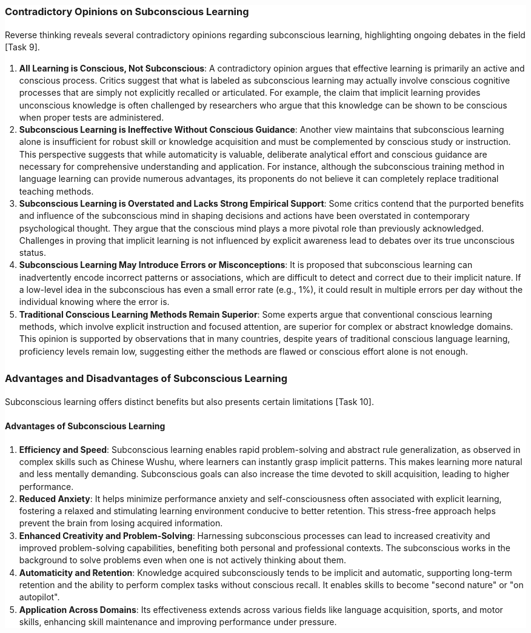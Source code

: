 ### Contradictory Opinions on Subconscious Learning

Reverse thinking reveals several contradictory opinions regarding subconscious learning, highlighting ongoing debates in the field [Task 9].

1.  **All Learning is Conscious, Not Subconscious**: A contradictory opinion argues that effective learning is primarily an active and conscious process. Critics suggest that what is labeled as subconscious learning may actually involve conscious cognitive processes that are simply not explicitly recalled or articulated. For example, the claim that implicit learning provides unconscious knowledge is often challenged by researchers who argue that this knowledge can be shown to be conscious when proper tests are administered.
2.  **Subconscious Learning is Ineffective Without Conscious Guidance**: Another view maintains that subconscious learning alone is insufficient for robust skill or knowledge acquisition and must be complemented by conscious study or instruction. This perspective suggests that while automaticity is valuable, deliberate analytical effort and conscious guidance are necessary for comprehensive understanding and application. For instance, although the subconscious training method in language learning can provide numerous advantages, its proponents do not believe it can completely replace traditional teaching methods.
3.  **Subconscious Learning is Overstated and Lacks Strong Empirical Support**: Some critics contend that the purported benefits and influence of the subconscious mind in shaping decisions and actions have been overstated in contemporary psychological thought. They argue that the conscious mind plays a more pivotal role than previously acknowledged. Challenges in proving that implicit learning is not influenced by explicit awareness lead to debates over its true unconscious status.
4.  **Subconscious Learning May Introduce Errors or Misconceptions**: It is proposed that subconscious learning can inadvertently encode incorrect patterns or associations, which are difficult to detect and correct due to their implicit nature. If a low-level idea in the subconscious has even a small error rate (e.g., 1%), it could result in multiple errors per day without the individual knowing where the error is.
5.  **Traditional Conscious Learning Methods Remain Superior**: Some experts argue that conventional conscious learning methods, which involve explicit instruction and focused attention, are superior for complex or abstract knowledge domains. This opinion is supported by observations that in many countries, despite years of traditional conscious language learning, proficiency levels remain low, suggesting either the methods are flawed or conscious effort alone is not enough.

### Advantages and Disadvantages of Subconscious Learning

Subconscious learning offers distinct benefits but also presents certain limitations [Task 10].

#### Advantages of Subconscious Learning
1.  **Efficiency and Speed**: Subconscious learning enables rapid problem-solving and abstract rule generalization, as observed in complex skills such as Chinese Wushu, where learners can instantly grasp implicit patterns. This makes learning more natural and less mentally demanding. Subconscious goals can also increase the time devoted to skill acquisition, leading to higher performance.
2.  **Reduced Anxiety**: It helps minimize performance anxiety and self-consciousness often associated with explicit learning, fostering a relaxed and stimulating learning environment conducive to better retention. This stress-free approach helps prevent the brain from losing acquired information.
3.  **Enhanced Creativity and Problem-Solving**: Harnessing subconscious processes can lead to increased creativity and improved problem-solving capabilities, benefiting both personal and professional contexts. The subconscious works in the background to solve problems even when one is not actively thinking about them.
4.  **Automaticity and Retention**: Knowledge acquired subconsciously tends to be implicit and automatic, supporting long-term retention and the ability to perform complex tasks without conscious recall. It enables skills to become "second nature" or "on autopilot".
5.  **Application Across Domains**: Its effectiveness extends across various fields like language acquisition, sports, and motor skills, enhancing skill maintenance and improving performance under pressure.
